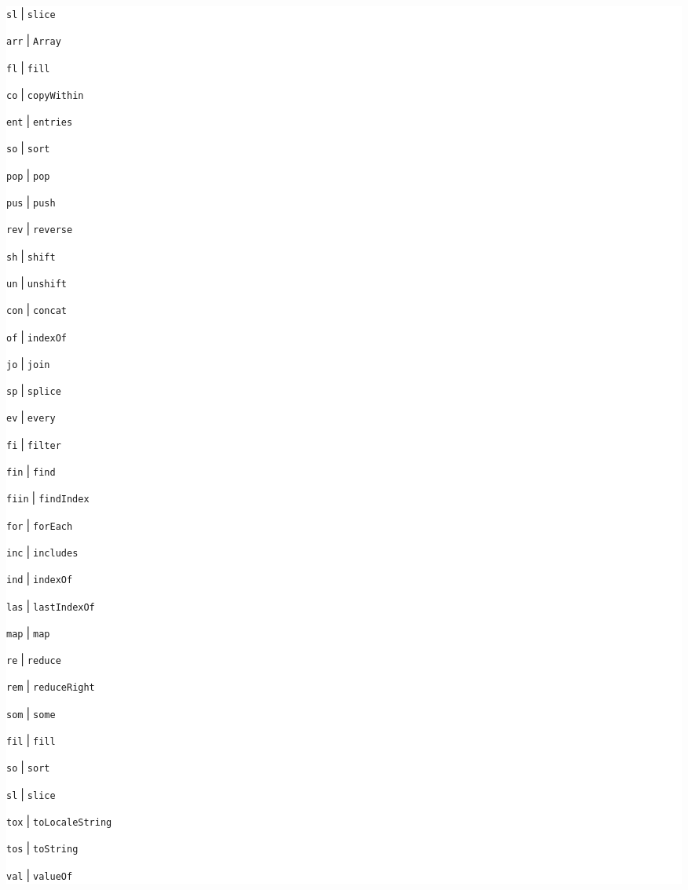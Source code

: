 `sl` | `slice`

`arr` | `Array`

`fl` | `fill`

`co` | `copyWithin`

`ent` | `entries`

`so` | `sort`

`pop` | `pop`

`pus` | `push`

`rev` | `reverse`

`sh` | `shift`

`un` | `unshift`

`con` | `concat`

`of` | `indexOf`

`jo` | `join`

`sp` | `splice`

`ev` | `every`

`fi` | `filter`

`fin` | `find`

`fiin` | `findIndex`

`for` | `forEach`

`inc` | `includes`

`ind` | `indexOf`

`las` | `lastIndexOf`

`map` | `map`

`re` | `reduce`

`rem` | `reduceRight`

`som` | `some`

`fil` | `fill`

`so` | `sort`

`sl` | `slice`

`tox` | `toLocaleString`

`tos` | `toString`

`val` | `valueOf`
